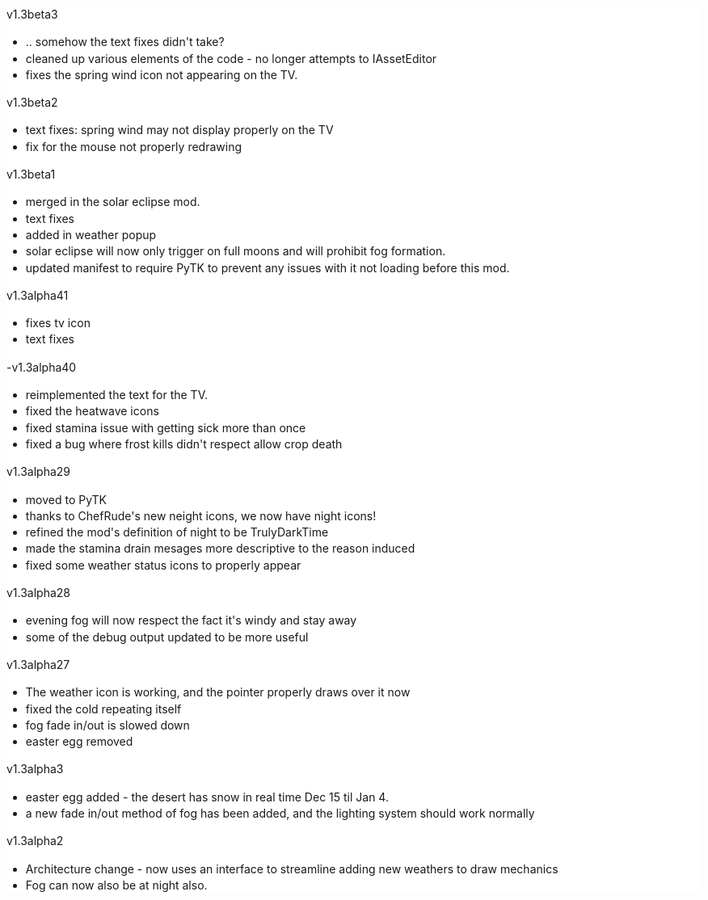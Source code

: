 v1.3beta3

- .. somehow the text fixes didn't take?
- cleaned up various elements of the code - no longer attempts to IAssetEditor
- fixes the spring wind icon not appearing on the TV.

v1.3beta2

- text fixes: spring wind may not display properly on the TV
- fix for the mouse not properly redrawing

v1.3beta1

- merged in the solar eclipse mod.
- text fixes
- added in weather popup
- solar eclipse will now only trigger on full moons and will prohibit fog formation.
- updated manifest to require PyTK to prevent any issues with it not loading before this mod.

v1.3alpha41

- fixes tv icon
- text fixes

-v1.3alpha40

- reimplemented the text for the TV.
- fixed the heatwave icons
- fixed stamina issue with getting sick more than once
- fixed a bug where frost kills didn't respect allow crop death

v1.3alpha29

- moved to PyTK 
- thanks to ChefRude's new neight icons, we now have night icons!
- refined the mod's definition of night to be TrulyDarkTime
- made the stamina drain mesages more descriptive to the reason induced
- fixed some weather status icons to properly appear

v1.3alpha28

- evening fog will now respect the fact it's windy and stay away
- some of the debug output updated to be more useful

v1.3alpha27

- The weather icon is working, and the pointer properly draws over it now
- fixed the cold repeating itself
- fog fade in/out is slowed down
- easter egg removed

v1.3alpha3

- easter egg added - the desert has snow in real time Dec 15 til Jan 4.
- a new fade in/out method of fog has been added, and the lighting system should work normally

v1.3alpha2

- Architecture change - now uses an interface to streamline adding new weathers to draw mechanics
- Fog can now also be at night also. 
